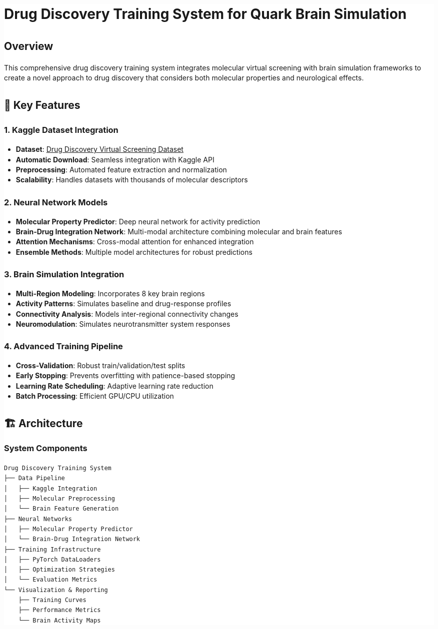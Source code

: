 # Drug Discovery Training System for Quark Brain Simulation

## Overview

This comprehensive drug discovery training system integrates molecular virtual screening with brain simulation frameworks to create a novel approach to drug discovery that considers both molecular properties and neurological effects.

## 🎯 Key Features

### 1. **Kaggle Dataset Integration**
- **Dataset**: [Drug Discovery Virtual Screening Dataset](https://www.kaggle.com/datasets/shahriarkabir/drug-discovery-virtual-screening-dataset)
- **Automatic Download**: Seamless integration with Kaggle API
- **Preprocessing**: Automated feature extraction and normalization
- **Scalability**: Handles datasets with thousands of molecular descriptors

### 2. **Neural Network Models**
- **Molecular Property Predictor**: Deep neural network for activity prediction
- **Brain-Drug Integration Network**: Multi-modal architecture combining molecular and brain features
- **Attention Mechanisms**: Cross-modal attention for enhanced integration
- **Ensemble Methods**: Multiple model architectures for robust predictions

### 3. **Brain Simulation Integration**
- **Multi-Region Modeling**: Incorporates 8 key brain regions
- **Activity Patterns**: Simulates baseline and drug-response profiles
- **Connectivity Analysis**: Models inter-regional connectivity changes
- **Neuromodulation**: Simulates neurotransmitter system responses

### 4. **Advanced Training Pipeline**
- **Cross-Validation**: Robust train/validation/test splits
- **Early Stopping**: Prevents overfitting with patience-based stopping
- **Learning Rate Scheduling**: Adaptive learning rate reduction
- **Batch Processing**: Efficient GPU/CPU utilization

## 🏗️ Architecture

### System Components

```
Drug Discovery Training System
├── Data Pipeline
│   ├── Kaggle Integration
│   ├── Molecular Preprocessing
│   └── Brain Feature Generation
├── Neural Networks
│   ├── Molecular Property Predictor
│   └── Brain-Drug Integration Network
├── Training Infrastructure
│   ├── PyTorch DataLoaders
│   ├── Optimization Strategies
│   └── Evaluation Metrics
└── Visualization & Reporting
    ├── Training Curves
    ├── Performance Metrics
    └── Brain Activity Maps
```

